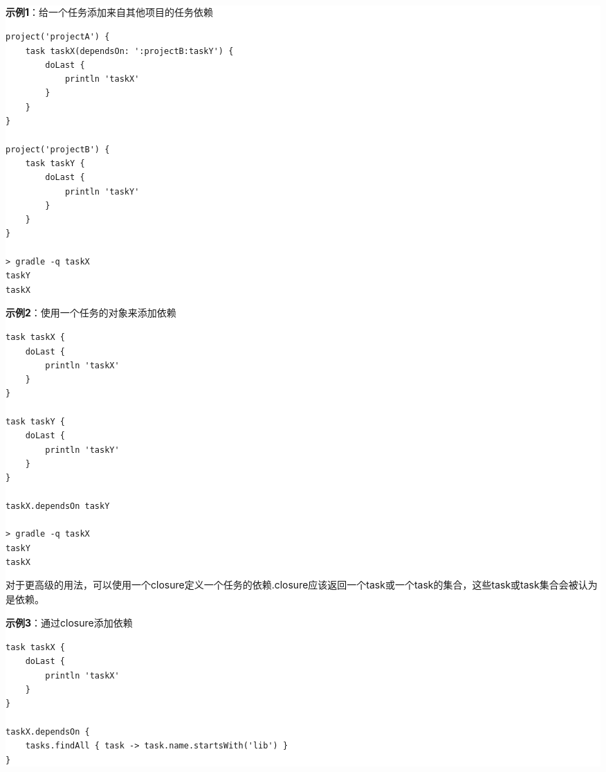 **示例1**：给一个任务添加来自其他项目的任务依赖

	project('projectA') {
	    task taskX(dependsOn: ':projectB:taskY') {
	        doLast {
	            println 'taskX'
	        }
	    }
	}
	
	project('projectB') {
	    task taskY {
	        doLast {
	            println 'taskY'
	        }
	    }
	}

	> gradle -q taskX
	taskY
	taskX

**示例2**：使用一个任务的对象来添加依赖
	
	task taskX {
	    doLast {
	        println 'taskX'
	    }
	}
	
	task taskY {
	    doLast {
	        println 'taskY'
	    }
	}
	
	taskX.dependsOn taskY
	
	> gradle -q taskX
	taskY
	taskX



对于更高级的用法，可以使用一个closure定义一个任务的依赖.closure应该返回一个task或一个task的集合，这些task或task集合会被认为是依赖。

**示例3**：通过closure添加依赖

	task taskX {
	    doLast {
	        println 'taskX'
	    }
	}
	
	taskX.dependsOn {
	    tasks.findAll { task -> task.name.startsWith('lib') }
	}
	